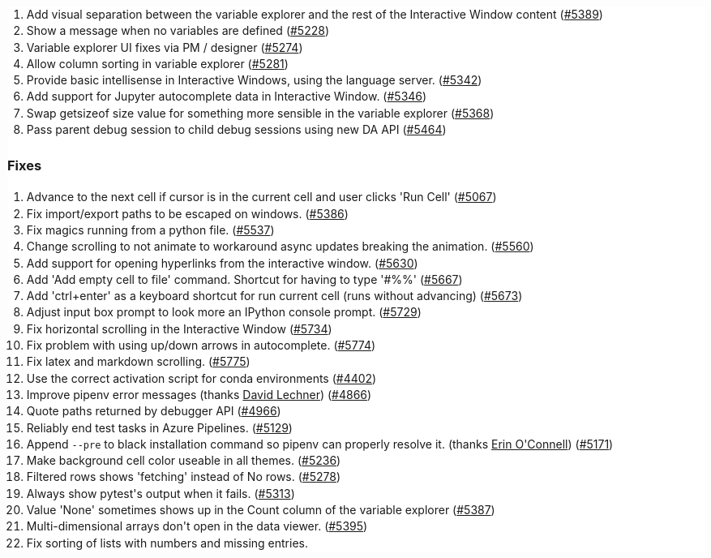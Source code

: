 1. Add visual separation between the variable explorer and the rest of the Interactive Window content
   ([#5389](https://github.com/Microsoft/vscode-python/issues/5389))
1. Show a message when no variables are defined
   ([#5228](https://github.com/Microsoft/vscode-python/issues/5228))
1. Variable explorer UI fixes via PM / designer
   ([#5274](https://github.com/Microsoft/vscode-python/issues/5274))
1. Allow column sorting in variable explorer
   ([#5281](https://github.com/Microsoft/vscode-python/issues/5281))
1. Provide basic intellisense in Interactive Windows, using the language server.
   ([#5342](https://github.com/Microsoft/vscode-python/issues/5342))
1. Add support for Jupyter autocomplete data in Interactive Window.
   ([#5346](https://github.com/Microsoft/vscode-python/issues/5346))
1. Swap getsizeof size value for something more sensible in the variable explorer
   ([#5368](https://github.com/Microsoft/vscode-python/issues/5368))
1. Pass parent debug session to child debug sessions using new DA API
   ([#5464](https://github.com/Microsoft/vscode-python/issues/5464))

### Fixes

1. Advance to the next cell if cursor is in the current cell and user clicks 'Run Cell'
   ([#5067](https://github.com/Microsoft/vscode-python/issues/5067))
1. Fix import/export paths to be escaped on windows.
   ([#5386](https://github.com/Microsoft/vscode-python/issues/5386))
1. Fix magics running from a python file.
   ([#5537](https://github.com/Microsoft/vscode-python/issues/5537))
1. Change scrolling to not animate to workaround async updates breaking the animation.
   ([#5560](https://github.com/Microsoft/vscode-python/issues/5560))
1. Add support for opening hyperlinks from the interactive window.
   ([#5630](https://github.com/Microsoft/vscode-python/issues/5630))
1. Add 'Add empty cell to file' command. Shortcut for having to type '#%%'
   ([#5667](https://github.com/Microsoft/vscode-python/issues/5667))
1. Add 'ctrl+enter' as a keyboard shortcut for run current cell (runs without advancing)
   ([#5673](https://github.com/Microsoft/vscode-python/issues/5673))
1. Adjust input box prompt to look more an IPython console prompt.
   ([#5729](https://github.com/Microsoft/vscode-python/issues/5729))
1. Fix horizontal scrolling in the Interactive Window
   ([#5734](https://github.com/Microsoft/vscode-python/issues/5734))
1. Fix problem with using up/down arrows in autocomplete.
   ([#5774](https://github.com/Microsoft/vscode-python/issues/5774))
1. Fix latex and markdown scrolling.
   ([#5775](https://github.com/Microsoft/vscode-python/issues/5775))
1. Use the correct activation script for conda environments
   ([#4402](https://github.com/Microsoft/vscode-python/issues/4402))
1. Improve pipenv error messages (thanks [David Lechner](https://github.com/dlech))
   ([#4866](https://github.com/Microsoft/vscode-python/issues/4866))
1. Quote paths returned by debugger API
   ([#4966](https://github.com/Microsoft/vscode-python/issues/4966))
1. Reliably end test tasks in Azure Pipelines.
   ([#5129](https://github.com/Microsoft/vscode-python/issues/5129))
1. Append `--pre` to black installation command so pipenv can properly resolve it.
   (thanks [Erin O'Connell](https://github.com/erinxocon))
   ([#5171](https://github.com/Microsoft/vscode-python/issues/5171))
1. Make background cell color useable in all themes.
   ([#5236](https://github.com/Microsoft/vscode-python/issues/5236))
1. Filtered rows shows 'fetching' instead of No rows.
   ([#5278](https://github.com/Microsoft/vscode-python/issues/5278))
1. Always show pytest's output when it fails.
   ([#5313](https://github.com/Microsoft/vscode-python/issues/5313))
1. Value 'None' sometimes shows up in the Count column of the variable explorer
   ([#5387](https://github.com/Microsoft/vscode-python/issues/5387))
1. Multi-dimensional arrays don't open in the data viewer.
   ([#5395](https://github.com/Microsoft/vscode-python/issues/5395))
1. Fix sorting of lists with numbers and missing entries.